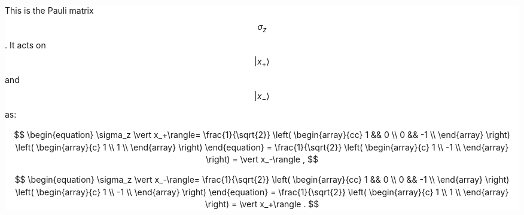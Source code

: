 This is the Pauli matrix $$\sigma_z$$. It acts on $$\vert  x_+ \rangle $$ and $$\vert x_- \rangle $$ as:

$$
\begin{equation}
\sigma_z \vert x_+\rangle= \frac{1}{\sqrt{2}}
\left(
\begin{array}{cc}
1 && 0 \\
0 && -1 \\
\end{array}
\right)
\left(
\begin{array}{c}
1  \\
1  \\
\end{array}
\right)
\end{equation}
= \frac{1}{\sqrt{2}}
\left(
\begin{array}{c}
1  \\
-1  \\
\end{array}
\right)
= \vert x_-\rangle ,
$$

$$
\begin{equation}
\sigma_z \vert x_-\rangle= \frac{1}{\sqrt{2}}
\left(
\begin{array}{cc}
1 && 0 \\
0 && -1 \\
\end{array}
\right)
\left(
\begin{array}{c}
1  \\
-1  \\
\end{array}
\right)
\end{equation}
= \frac{1}{\sqrt{2}}
\left(
\begin{array}{c}
1  \\
1  \\
\end{array}
\right)
= \vert x_+\rangle .
$$
